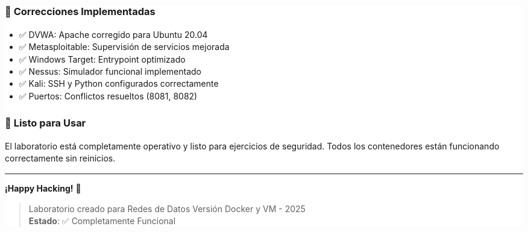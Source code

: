 ### 🔧 **Correcciones Implementadas**
- ✅ DVWA: Apache corregido para Ubuntu 20.04
- ✅ Metasploitable: Supervisión de servicios mejorada
- ✅ Windows Target: Entrypoint optimizado
- ✅ Nessus: Simulador funcional implementado
- ✅ Kali: SSH y Python configurados correctamente
- ✅ Puertos: Conflictos resueltos (8081, 8082)

### 🚀 **Listo para Usar**
El laboratorio está completamente operativo y listo para ejercicios de seguridad. Todos los contenedores están funcionando correctamente sin reinicios.

---

**¡Happy Hacking!** 🎉

> Laboratorio creado para Redes de Datos 
> Versión Docker y VM - 2025  
> **Estado**: ✅ Completamente Funcional